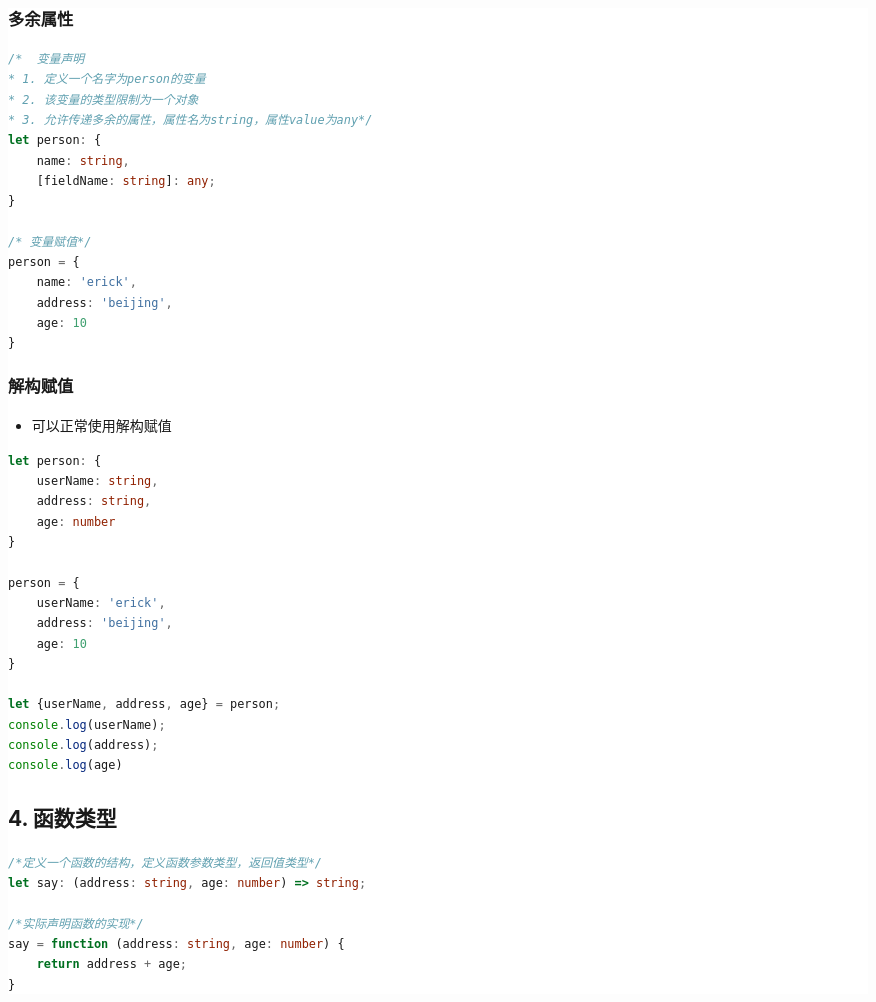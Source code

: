 ### 多余属性

```ts
/*  变量声明
* 1. 定义一个名字为person的变量
* 2. 该变量的类型限制为一个对象
* 3. 允许传递多余的属性，属性名为string，属性value为any*/
let person: {
    name: string,
    [fieldName: string]: any;
}

/* 变量赋值*/
person = {
    name: 'erick',
    address: 'beijing',
    age: 10
}
```

### 解构赋值

- 可以正常使用解构赋值

```ts
let person: {
    userName: string,
    address: string,
    age: number
}

person = {
    userName: 'erick',
    address: 'beijing',
    age: 10
}

let {userName, address, age} = person;
console.log(userName);
console.log(address);
console.log(age)
```

## 4. 函数类型

```ts
/*定义一个函数的结构，定义函数参数类型，返回值类型*/
let say: (address: string, age: number) => string;

/*实际声明函数的实现*/
say = function (address: string, age: number) {
    return address + age;
}
```
